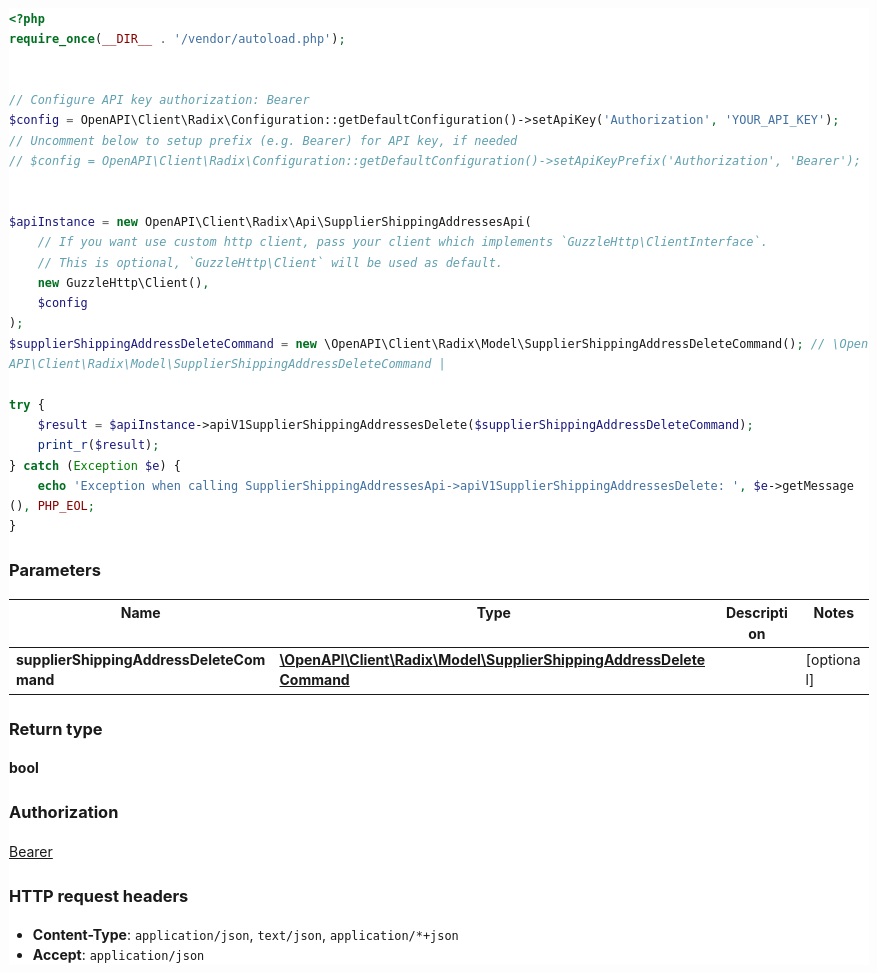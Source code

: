 ```php
<?php
require_once(__DIR__ . '/vendor/autoload.php');


// Configure API key authorization: Bearer
$config = OpenAPI\Client\Radix\Configuration::getDefaultConfiguration()->setApiKey('Authorization', 'YOUR_API_KEY');
// Uncomment below to setup prefix (e.g. Bearer) for API key, if needed
// $config = OpenAPI\Client\Radix\Configuration::getDefaultConfiguration()->setApiKeyPrefix('Authorization', 'Bearer');


$apiInstance = new OpenAPI\Client\Radix\Api\SupplierShippingAddressesApi(
    // If you want use custom http client, pass your client which implements `GuzzleHttp\ClientInterface`.
    // This is optional, `GuzzleHttp\Client` will be used as default.
    new GuzzleHttp\Client(),
    $config
);
$supplierShippingAddressDeleteCommand = new \OpenAPI\Client\Radix\Model\SupplierShippingAddressDeleteCommand(); // \OpenAPI\Client\Radix\Model\SupplierShippingAddressDeleteCommand | 

try {
    $result = $apiInstance->apiV1SupplierShippingAddressesDelete($supplierShippingAddressDeleteCommand);
    print_r($result);
} catch (Exception $e) {
    echo 'Exception when calling SupplierShippingAddressesApi->apiV1SupplierShippingAddressesDelete: ', $e->getMessage(), PHP_EOL;
}
```

### Parameters

| Name | Type | Description  | Notes |
| ------------- | ------------- | ------------- | ------------- |
| **supplierShippingAddressDeleteCommand** | [**\OpenAPI\Client\Radix\Model\SupplierShippingAddressDeleteCommand**](../Model/SupplierShippingAddressDeleteCommand.md)|  | [optional] |

### Return type

**bool**

### Authorization

[Bearer](../../README.md#Bearer)

### HTTP request headers

- **Content-Type**: `application/json`, `text/json`, `application/*+json`
- **Accept**: `application/json`
